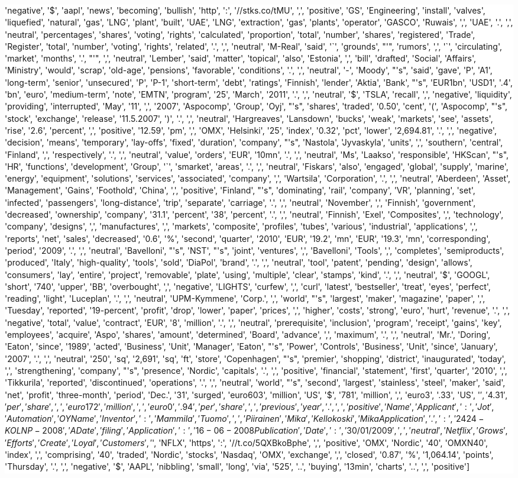 'negative', '$', 'aapl', 'news', 'becoming', 'bullish', 'http', ':', '//stks.co/tMU', ',', 'positive', 'GS', 'Engineering', 'install', 'valves', 'liquefied', 'natural', 'gas', 'LNG', 'plant', 'built', 'UAE', 'LNG', 'extraction', 'gas', 'plants', 'operator', 'GASCO', 'Ruwais', ',', 'UAE', '.', ',', 'neutral', 'percentages', 'shares', 'voting', 'rights', 'calculated', 'proportion', 'total', 'number', 'shares', 'registered', 'Trade', 'Register', 'total', 'number', 'voting', 'rights', 'related', '.', ',', 'neutral', 'M-Real', 'said', '`', 'grounds', "'", 'rumors', ',', '`', 'circulating', 'market', 'months', '.', "'", ',', 'neutral', 'Lember', 'said', 'matter', 'topical', 'also', 'Estonia', ',', 'bill', 'drafted', 'Social', 'Affairs', 'Ministry', 'would', 'scrap', 'old-age', 'pensions', 'favorable', 'conditions', '.', ',', 'neutral', '-', 'Moody', "'s", 'said', 'gave', 'P', 'A1', 'long-term', 'senior', 'unsecured', 'P', 'P-1', 'short-term', 'debt', 'ratings', 'Finnish', 'lender', 'Aktia', 'Bank', "'s", 'EUR1bn', 'USD1', '.4', 'bn', 'euro', 'medium-term', 'note', 'EMTN', 'program', '25', 'March', '2011', '.', ',', 'neutral', '$', 'TSLA', 'recall', ',', 'negative', 'liquidity', 'providing', 'interrupted', 'May', '11', ',', '2007', 'Aspocomp', 'Group', 'Oyj', "'s", 'shares', 'traded', '0.50', 'cent', '(', 'Aspocomp', "'s", 'stock', 'exchange', 'release', '11.5.2007', ')', '.', ',', 'neutral', 'Hargreaves', 'Lansdown', 'bucks', 'weak', 'markets', 'see', 'assets', 'rise', '2.6', 'percent', ',', 'positive', '12.59', 'pm', ',', 'OMX', 'Helsinki', '25', 'index', '0.32', 'pct', 'lower', '2,694.81', '.', ',', 'negative', 'decision', 'means', 'temporary', 'lay-offs', 'fixed', 'duration', 'company', "'s", 'Nastola', 'Jyvaskyla', 'units', ',', 'southern', 'central', 'Finland', ',', 'respectively', '.', ',', 'neutral', 'value', 'orders', 'EUR', '10mn', '.', ',', 'neutral', 'Ms', 'Laakso', 'responsible', 'HKScan', "'s", 'HR', 'functions', 'development', 'Group', '`', 'smarket', 'areas', '.', ',', 'neutral', 'Fiskars', 'also', 'engaged', 'global', 'supply', 'marine', 'energy', 'equipment', 'solutions', 'services', 'associated', 'company', ',', 'Wartsila', 'Corporation', '.', ',', 'neutral', 'Aberdeen', 'Asset', 'Management', 'Gains', 'Foothold', 'China', ',', 'positive', 'Finland', "'s", 'dominating', 'rail', 'company', 'VR', 'planning', 'set', 'infected', 'passengers', 'long-distance', 'trip', 'separate', 'carriage', '.', ',', 'neutral', 'November', ',', 'Finnish', 'government', 'decreased', 'ownership', 'company', '31.1', 'percent', '38', 'percent', '.', ',', 'neutral', 'Finnish', 'Exel', 'Composites', ',', 'technology', 'company', 'designs', ',', 'manufactures', ',', 'markets', 'composite', 'profiles', 'tubes', 'various', 'industrial', 'applications', ',', 'reports', 'net', 'sales', 'decreased', '0.6', '%', 'second', 'quarter', '2010', 'EUR', '19.2', 'mn', 'EUR', '19.3', 'mn', 'corresponding', 'period', '2009', '.', ',', 'neutral', 'Bavelloni', "'s", 'NST', "'s", 'joint', 'ventures', ',', 'Bavelloni', 'Tools', ',', 'completes', 'semiproducts', 'produced', 'Italy', 'high-quality', 'tools', 'sold', 'DiaPol', 'brand', '.', ',', 'neutral', 'tool', 'patent', 'pending', 'design', 'allows', 'consumers', 'lay', 'entire', 'project', 'removable', 'plate', 'using', 'multiple', 'clear', 'stamps', 'kind', '.', ',', 'neutral', '$', 'GOOGL', 'short', '740', 'upper', 'BB', 'overbought', ',', 'negative', 'LIGHTS', 'curfew', ',', 'curl', 'latest', 'bestseller', 'treat', 'eyes', 'perfect', 'reading', 'light', 'Luceplan', '.', ',', 'neutral', 'UPM-Kymmene', 'Corp.', ',', 'world', "'s", 'largest', 'maker', 'magazine', 'paper', ',', 'Tuesday', 'reported', '19-percent', 'profit', 'drop', 'lower', 'paper', 'prices', ',', 'higher', 'costs', 'strong', 'euro', 'hurt', 'revenue', '.', ',', 'negative', 'total', 'value', 'contract', 'EUR', '8', 'million', '.', ',', 'neutral', 'prerequisite', 'inclusion', 'program', 'receipt', 'gains', 'key', 'employees', 'acquire', 'Aspo', 'shares', 'amount', 'determined', 'Board', 'advance', ',', 'maximum', '.', ',', 'neutral', 'Mr.', 'Doring', 'Eaton', 'since', '1989', 'acted', 'Business', 'Unit', 'Manager', 'Eaton', "'s", 'Power', 'Controls', 'Business', 'Unit', 'since', 'January', '2007', '.', ',', 'neutral', '250', 'sq', '2,691', 'sq', 'ft', 'store', 'Copenhagen', "'s", 'premier', 'shopping', 'district', 'inaugurated', 'today', ',', 'strengthening', 'company', "'s", 'presence', 'Nordic', 'capitals', '.', ',', 'positive', 'financial', 'statement', 'first', 'quarter', '2010', ',', 'Tikkurila', 'reported', 'discontinued', 'operations', '.', ',', 'neutral', 'world', "'s", 'second', 'largest', 'stainless', 'steel', 'maker', 'said', 'net', 'profit', 'three-month', 'period', 'Dec.', '31', 'surged', 'euro603', 'million', 'US', '$', '781', 'million', ',', 'euro3', '.33', 'US', '$', '4.31', 'per', 'share', ',', 'euro172', 'million', ',', 'euro0', '.94', 'per', 'share', ',', 'previous', 'year', '.', ',', 'positive', 'Name', 'Applicant', ':', 'Jot', 'Automation', 'OYName', 'Inventor', ':', 'Mammila', 'Tuomo', ',', 'Piirainen', 'Mika', 'Kellokoski', 'MikaApplication', '.', ':', '2424-KOLNP-2008', 'ADate', 'filing', 'Application', ':', '16-06-2008Publication', 'Date', ':', '30/01/2009', ',', 'neutral', 'Netflix', 'Grows', 'Efforts', 'Create', 'Loyal', 'Customers', '$', 'NFLX', 'https', ':', '//t.co/5QXBkoBphe', ',', 'positive', 'OMX', 'Nordic', '40', 'OMXN40', 'index', ',', 'comprising', '40', 'traded', 'Nordic', 'stocks', 'Nasdaq', 'OMX', 'exchange', ',', 'closed', '0.87', '%', '1,064.14', 'points', 'Thursday', '.', ',', 'negative', '$', 'AAPL', 'nibbling', 'small', 'long', 'via', '525', '..', 'buying', '13min', 'charts', '..', ',', 'positive']